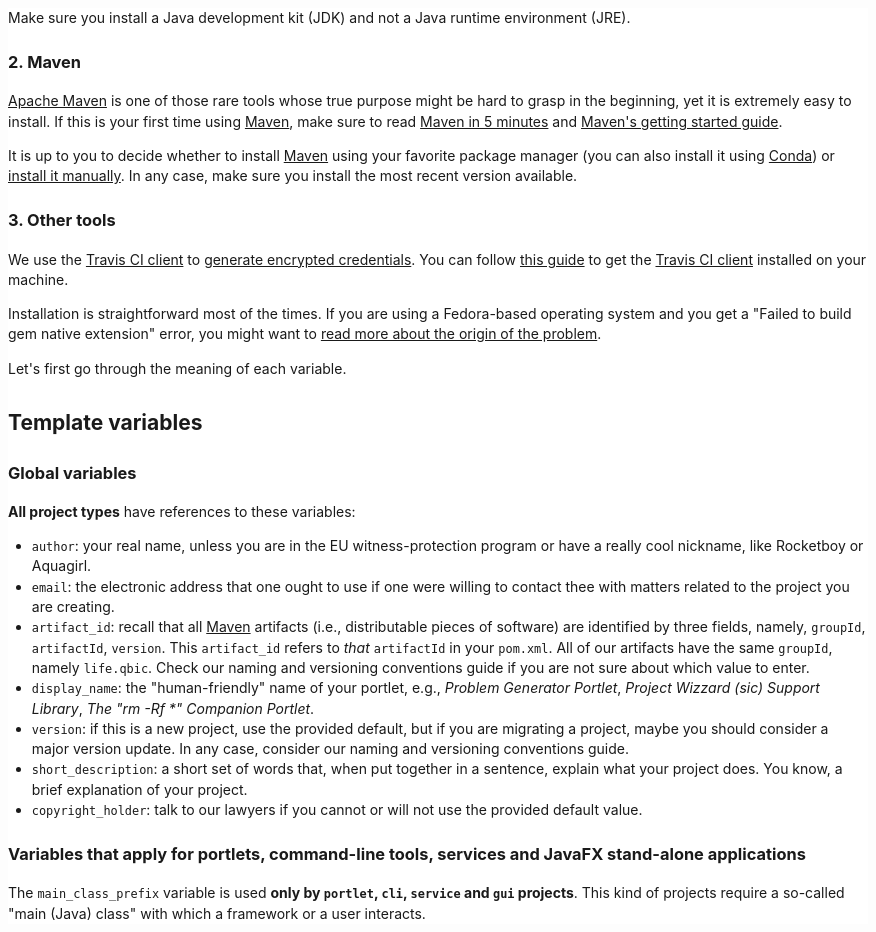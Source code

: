 Make sure you install a Java development kit (JDK) and not a Java runtime environment (JRE). 

### 2. Maven
[Apache Maven][maven] is one of those rare tools whose true purpose might be hard to grasp in the beginning, yet it is extremely easy to install. If this is your first time using [Maven][maven], make sure to read [Maven in 5 minutes](https://maven.apache.org/guides/getting-started/maven-in-five-minutes.html) and [Maven's getting started guide](https://maven.apache.org/guides/getting-started/index.html). 

It is up to you to decide whether to install [Maven][maven] using your favorite package manager (you can also install it using [Conda][conda]) or [install it manually](https://maven.apache.org/install.html). In any case, make sure you install the most recent version available.

### 3. Other tools
We use the [Travis CI client][travis-console] to [generate encrypted credentials](#deploying-your-project-as-a-maven-artifact). You can follow [this guide](https://github.com/travis-ci/travis.rb#installation) to get the [Travis CI client][travis-console] installed on your machine.

Installation is straightforward most of the times. If you are using a Fedora-based operating system and you get a "Failed to build gem native extension" error, you might want to [read more about the origin of the problem](https://developer.fedoraproject.org/tech/languages/ruby/gems-installation.html). 

Let's first go through the meaning of each variable. 

## Template variables
### Global variables
**All project types** have references to these variables:
* `author`: your real name, unless you are in the EU witness-protection program or have a really cool nickname, like Rocketboy or Aquagirl.
* `email`: the electronic address that one ought to use if one were willing to contact thee with matters related to the project you are creating.
* `artifact_id`: recall that all [Maven][maven] artifacts (i.e., distributable pieces of software) are identified by three fields, namely, `groupId`, `artifactId`, `version`. This `artifact_id` refers to _that_ `artifactId` in your `pom.xml`. All of our artifacts have the same `groupId`, namely `life.qbic`. Check our naming and versioning conventions guide if you are not sure about which value to enter.
* `display_name`: the "human-friendly" name of your portlet, e.g., _Problem Generator Portlet_, _Project Wizzard (sic) Support Library_, _The "rm -Rf *" Companion Portlet_.
* `version`: if this is a new project, use the provided default, but if you are migrating a project, maybe you should consider a major version update. In any case, consider our naming and versioning conventions guide.
* `short_description`: a short set of words that, when put together in a sentence, explain what your project does. You know, a brief explanation of your project.
* `copyright_holder`: talk to our lawyers if you cannot or will not use the provided default value.

### Variables that apply for portlets, command-line tools, services and JavaFX stand-alone applications
The `main_class_prefix` variable is used **only by `portlet`, `cli`, `service` and `gui` projects**. This kind of projects require a so-called "main (Java) class" with which a framework or a user interacts. 


[maven]: https://maven.apache.org/
[cookiecutter]: https://cookiecutter.readthedocs.io
[junit]: https://junit.org
[travis]: https://travis-ci.com/
[travis-qbic]: https://travis-ci.com/profile/qbicsoftware
[travis-console]: https://github.com/travis-ci/travis.rb
[conda]: https://conda.io/docs/
[parent-poms]: https://github.com/qbicsoftware/parent-poms